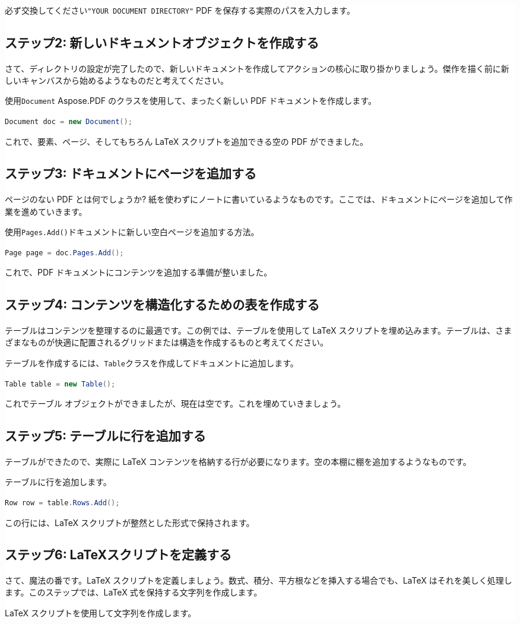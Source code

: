 必ず交換してください`"YOUR DOCUMENT DIRECTORY"` PDF を保存する実際のパスを入力します。

## ステップ2: 新しいドキュメントオブジェクトを作成する

さて、ディレクトリの設定が完了したので、新しいドキュメントを作成してアクションの核心に取り掛かりましょう。傑作を描く前に新しいキャンバスから始めるようなものだと考えてください。

使用`Document` Aspose.PDF のクラスを使用して、まったく新しい PDF ドキュメントを作成します。

```csharp
Document doc = new Document();
```

これで、要素、ページ、そしてもちろん LaTeX スクリプトを追加できる空の PDF ができました。

## ステップ3: ドキュメントにページを追加する

ページのない PDF とは何でしょうか? 紙を使わずにノートに書いているようなものです。ここでは、ドキュメントにページを追加して作業を進めていきます。

使用`Pages.Add()`ドキュメントに新しい空白ページを追加する方法。

```csharp
Page page = doc.Pages.Add();
```

これで、PDF ドキュメントにコンテンツを追加する準備が整いました。

## ステップ4: コンテンツを構造化するための表を作成する

テーブルはコンテンツを整理するのに最適です。この例では、テーブルを使用して LaTeX スクリプトを埋め込みます。テーブルは、さまざまなものが快適に配置されるグリッドまたは構造を作成するものと考えてください。

テーブルを作成するには、`Table`クラスを作成してドキュメントに追加します。

```csharp
Table table = new Table();
```

これでテーブル オブジェクトができましたが、現在は空です。これを埋めていきましょう。

## ステップ5: テーブルに行を追加する

テーブルができたので、実際に LaTeX コンテンツを格納する行が必要になります。空の本棚に棚を追加するようなものです。

テーブルに行を追加します。

```csharp
Row row = table.Rows.Add();
```

この行には、LaTeX スクリプトが整然とした形式で保持されます。

## ステップ6: LaTeXスクリプトを定義する

さて、魔法の番です。LaTeX スクリプトを定義しましょう。数式、積分、平方根などを挿入する場合でも、LaTeX はそれを美しく処理します。このステップでは、LaTeX 式を保持する文字列を作成します。

LaTeX スクリプトを使用して文字列を作成します。
